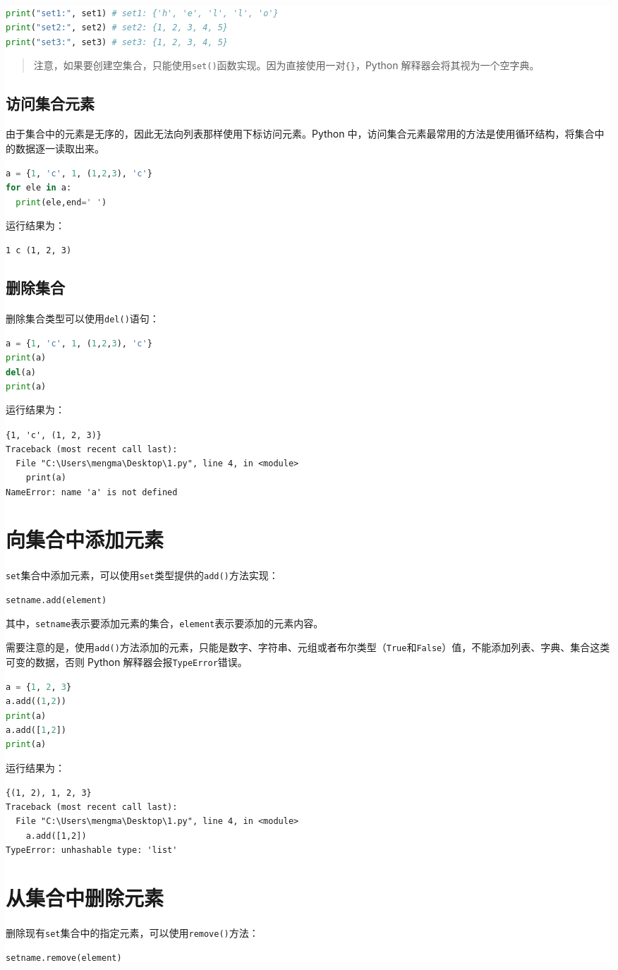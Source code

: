 ```py
print("set1:", set1) # set1: {'h', 'e', 'l', 'l', 'o'}
print("set2:", set2) # set2: {1, 2, 3, 4, 5}
print("set3:", set3) # set3: {1, 2, 3, 4, 5}
```
> 注意，如果要创建空集合，只能使用`set()`函数实现。因为直接使用一对`{}`，Python 解释器会将其视为一个空字典。

## 访问集合元素
由于集合中的元素是无序的，因此无法向列表那样使用下标访问元素。Python 中，访问集合元素最常用的方法是使用循环结构，将集合中的数据逐一读取出来。
```py
a = {1, 'c', 1, (1,2,3), 'c'}
for ele in a:
  print(ele,end=' ')
```
运行结果为：
```
1 c (1, 2, 3)
```
## 删除集合
删除集合类型可以使用`del()`语句：
```py
a = {1, 'c', 1, (1,2,3), 'c'}
print(a)
del(a)
print(a)
```
运行结果为：
```
{1, 'c', (1, 2, 3)}
Traceback (most recent call last):
  File "C:\Users\mengma\Desktop\1.py", line 4, in <module>
    print(a)
NameError: name 'a' is not defined
```
# 向集合中添加元素
`set`集合中添加元素，可以使用`set`类型提供的`add()`方法实现：
```
setname.add(element)
```
其中，`setname`表示要添加元素的集合，`element`表示要添加的元素内容。

需要注意的是，使用`add()`方法添加的元素，只能是数字、字符串、元组或者布尔类型（`True`和`False`）值，不能添加列表、字典、集合这类可变的数据，否则 Python 解释器会报`TypeError`错误。
```py
a = {1, 2, 3}
a.add((1,2))
print(a)
a.add([1,2])
print(a)
```
运行结果为：
```
{(1, 2), 1, 2, 3}
Traceback (most recent call last):
  File "C:\Users\mengma\Desktop\1.py", line 4, in <module>
    a.add([1,2])
TypeError: unhashable type: 'list'
```
# 从集合中删除元素
删除现有`set`集合中的指定元素，可以使用`remove()`方法：
```
setname.remove(element)
```